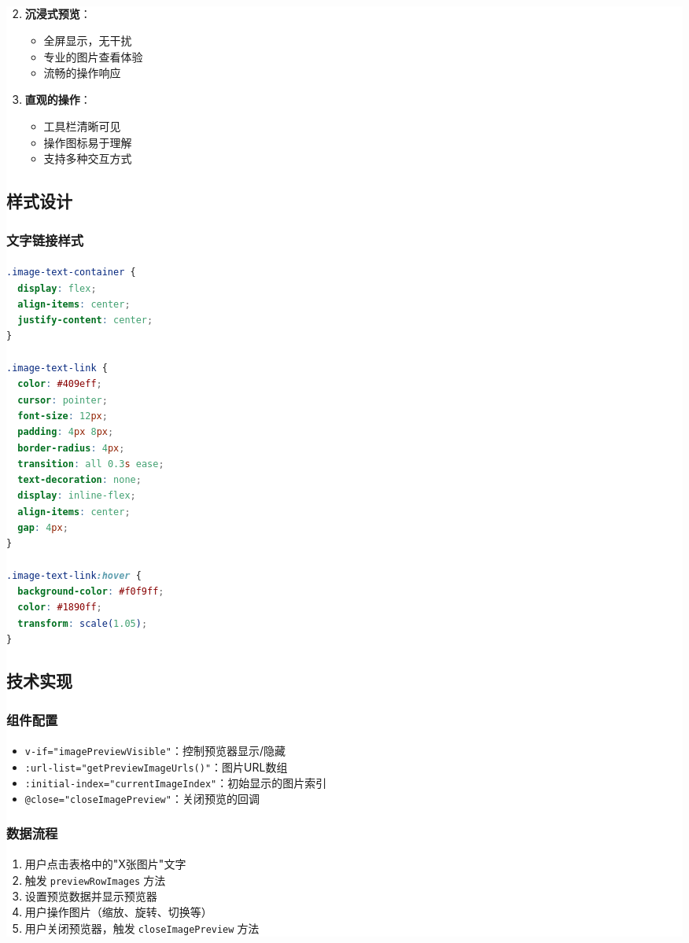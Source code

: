 2. **沉浸式预览**：
   - 全屏显示，无干扰
   - 专业的图片查看体验
   - 流畅的操作响应

3. **直观的操作**：
   - 工具栏清晰可见
   - 操作图标易于理解
   - 支持多种交互方式

## 样式设计

### 文字链接样式
```css
.image-text-container {
  display: flex;
  align-items: center;
  justify-content: center;
}

.image-text-link {
  color: #409eff;
  cursor: pointer;
  font-size: 12px;
  padding: 4px 8px;
  border-radius: 4px;
  transition: all 0.3s ease;
  text-decoration: none;
  display: inline-flex;
  align-items: center;
  gap: 4px;
}

.image-text-link:hover {
  background-color: #f0f9ff;
  color: #1890ff;
  transform: scale(1.05);
}
```

## 技术实现

### 组件配置
- `v-if="imagePreviewVisible"`：控制预览器显示/隐藏
- `:url-list="getPreviewImageUrls()"`：图片URL数组
- `:initial-index="currentImageIndex"`：初始显示的图片索引
- `@close="closeImagePreview"`：关闭预览的回调

### 数据流程
1. 用户点击表格中的"X张图片"文字
2. 触发 `previewRowImages` 方法
3. 设置预览数据并显示预览器
4. 用户操作图片（缩放、旋转、切换等）
5. 用户关闭预览器，触发 `closeImagePreview` 方法
